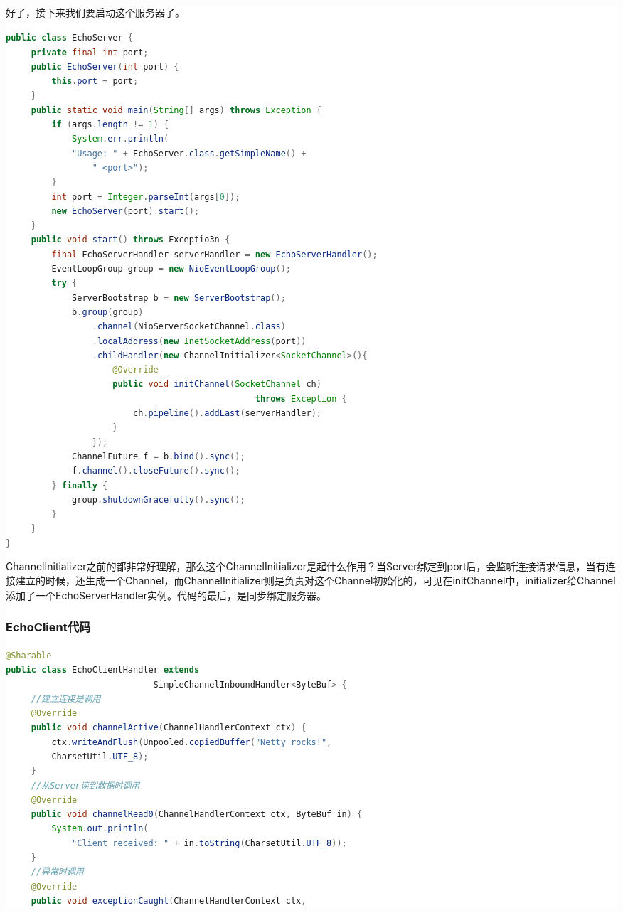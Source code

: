 好了，接下来我们要启动这个服务器了。
```java
public class EchoServer {
	 private final int port;
	 public EchoServer(int port) {
		 this.port = port;
	 }
	 public static void main(String[] args) throws Exception {
		 if (args.length != 1) {
			 System.err.println(
			 "Usage: " + EchoServer.class.getSimpleName() +
				 " <port>");
		 }
		 int port = Integer.parseInt(args[0]);
		 new EchoServer(port).start();
	 }
	 public void start() throws Exceptio3n {
		 final EchoServerHandler serverHandler = new EchoServerHandler();
		 EventLoopGroup group = new NioEventLoopGroup();
		 try {
			 ServerBootstrap b = new ServerBootstrap();
			 b.group(group)
				 .channel(NioServerSocketChannel.class)
				 .localAddress(new InetSocketAddress(port))
				 .childHandler(new ChannelInitializer<SocketChannel>(){
					 @Override
					 public void initChannel(SocketChannel ch)
												 throws Exception {
						 ch.pipeline().addLast(serverHandler);
					 }
				 });
			 ChannelFuture f = b.bind().sync();
			 f.channel().closeFuture().sync();
		 } finally {
			 group.shutdownGracefully().sync();
		 }
	 }
}
```

ChannelInitializer之前的都非常好理解，那么这个ChannelInitializer是起什么作用？当Server绑定到port后，会监听连接请求信息，当有连接建立的时候，还生成一个Channel，而ChannelInitializer则是负责对这个Channel初始化的，可见在initChannel中，initializer给Channel添加了一个EchoServerHandler实例。代码的最后，是同步绑定服务器。

### EchoClient代码

```java
@Sharable
public class EchoClientHandler extends
							 SimpleChannelInboundHandler<ByteBuf> {
	 //建立连接是调用
	 @Override
	 public void channelActive(ChannelHandlerContext ctx) {
		 ctx.writeAndFlush(Unpooled.copiedBuffer("Netty rocks!",
		 CharsetUtil.UTF_8);
	 }
	 //从Server读到数据时调用
	 @Override
	 public void channelRead0(ChannelHandlerContext ctx, ByteBuf in) {
		 System.out.println(
			 "Client received: " + in.toString(CharsetUtil.UTF_8));
	 }
	 //异常时调用
	 @Override
	 public void exceptionCaught(ChannelHandlerContext ctx,
```